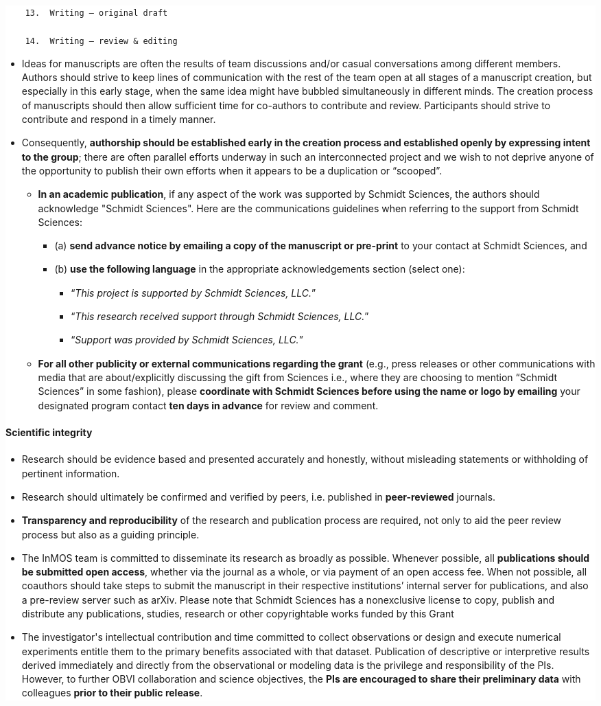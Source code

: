    	  	13.  Writing – original draft

   	  	14.  Writing – review & editing  

- Ideas for manuscripts are often the results of team discussions and/or casual conversations among different members. Authors should strive to keep lines of communication with the rest of the team open at all stages of a manuscript creation, but especially in this early stage, when the same idea might have bubbled simultaneously in different minds. The creation process of manuscripts should then allow sufficient time for co-authors to contribute and review. Participants should strive to contribute and respond in a timely manner.


- Consequently, **authorship should be established early in the creation process and established openly by expressing intent to the group**; there are often parallel efforts underway in such an interconnected project and we wish to not deprive anyone of the opportunity to publish their own efforts when it appears to be a duplication or “scooped”.

	- **In an academic publication**, if any aspect of the work was supported by Schmidt Sciences, the authors should acknowledge "Schmidt Sciences". Here are the communications guidelines when referring to the support from Schmidt Sciences:

 		- (a) **send advance notice by emailing a copy of the manuscript  or pre-print** to your contact at Schmidt Sciences, and

   		- (b) **use the following language** in the appropriate acknowledgements  section (select one):

			- “*This project is supported by Schmidt Sciences, LLC.*”

			- “*This research received support through Schmidt Sciences, LLC.*”

			- “*Support was provided by Schmidt Sciences, LLC.*”
	- **For all other publicity or external communications regarding the grant** (e.g., press releases or other communications with media that are about/explicitly discussing the gift from Sciences i.e., where they are choosing to mention “Schmidt Sciences” in some fashion), please **coordinate with Schmidt Sciences before using the name or logo by emailing** your designated program contact **ten days in advance** for review and comment.

#### Scientific integrity

- Research should be evidence based and presented accurately and honestly, without misleading statements or withholding of pertinent information.

- Research should ultimately be confirmed and verified by peers, i.e. published in **peer-reviewed** journals.

- **Transparency and reproducibility** of the research and publication process are required, not only to aid the peer review process but also as a guiding principle.

- The InMOS team is committed to disseminate its research as broadly as possible. Whenever possible, all **publications should be submitted open access**, whether via the journal as a whole, or via payment of an open access fee. When not possible, all coauthors should take steps to submit the manuscript in their respective institutions’ internal server for publications, and also a pre-review server such as arXiv. Please note that Schmidt Sciences has a nonexclusive license to copy, publish and distribute any publications, studies, research or other copyrightable works funded by this Grant

- The investigator's intellectual contribution and time committed to collect observations or design and execute numerical experiments entitle them to the primary benefits associated with that dataset. Publication of descriptive or interpretive results derived immediately and directly from the observational or modeling data is the privilege and responsibility of the PIs.  However, to further OBVI collaboration and science objectives, the **PIs are encouraged to share their preliminary data** with colleagues **prior to their public release**.
